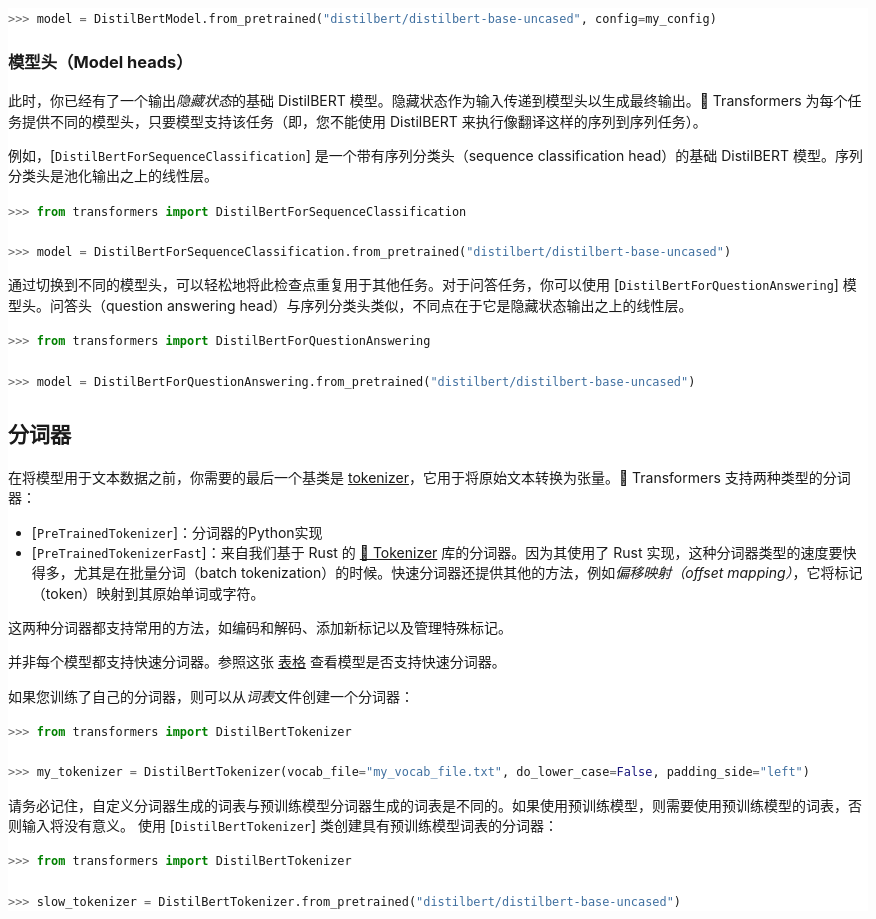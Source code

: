 ```py
>>> model = DistilBertModel.from_pretrained("distilbert/distilbert-base-uncased", config=my_config)
```

### 模型头（Model heads）

此时，你已经有了一个输出*隐藏状态*的基础 DistilBERT 模型。隐藏状态作为输入传递到模型头以生成最终输出。🤗 Transformers 为每个任务提供不同的模型头，只要模型支持该任务（即，您不能使用 DistilBERT 来执行像翻译这样的序列到序列任务）。

例如，[`DistilBertForSequenceClassification`] 是一个带有序列分类头（sequence classification head）的基础 DistilBERT 模型。序列分类头是池化输出之上的线性层。

```py
>>> from transformers import DistilBertForSequenceClassification

>>> model = DistilBertForSequenceClassification.from_pretrained("distilbert/distilbert-base-uncased")
```

通过切换到不同的模型头，可以轻松地将此检查点重复用于其他任务。对于问答任务，你可以使用 [`DistilBertForQuestionAnswering`] 模型头。问答头（question answering head）与序列分类头类似，不同点在于它是隐藏状态输出之上的线性层。

```py
>>> from transformers import DistilBertForQuestionAnswering

>>> model = DistilBertForQuestionAnswering.from_pretrained("distilbert/distilbert-base-uncased")
```

## 分词器

在将模型用于文本数据之前，你需要的最后一个基类是 [tokenizer](main_classes/tokenizer)，它用于将原始文本转换为张量。🤗 Transformers 支持两种类型的分词器：

- [`PreTrainedTokenizer`]：分词器的Python实现
- [`PreTrainedTokenizerFast`]：来自我们基于 Rust 的 [🤗 Tokenizer](https://huggingface.co/docs/tokenizers/python/latest/) 库的分词器。因为其使用了 Rust 实现，这种分词器类型的速度要快得多，尤其是在批量分词（batch tokenization）的时候。快速分词器还提供其他的方法，例如*偏移映射（offset mapping）*，它将标记（token）映射到其原始单词或字符。

这两种分词器都支持常用的方法，如编码和解码、添加新标记以及管理特殊标记。

<Tip warning={true}>

并非每个模型都支持快速分词器。参照这张 [表格](index#supported-frameworks) 查看模型是否支持快速分词器。

</Tip>

如果您训练了自己的分词器，则可以从*词表*文件创建一个分词器：

```py
>>> from transformers import DistilBertTokenizer

>>> my_tokenizer = DistilBertTokenizer(vocab_file="my_vocab_file.txt", do_lower_case=False, padding_side="left")
```

请务必记住，自定义分词器生成的词表与预训练模型分词器生成的词表是不同的。如果使用预训练模型，则需要使用预训练模型的词表，否则输入将没有意义。 使用 [`DistilBertTokenizer`] 类创建具有预训练模型词表的分词器：

```py
>>> from transformers import DistilBertTokenizer

>>> slow_tokenizer = DistilBertTokenizer.from_pretrained("distilbert/distilbert-base-uncased")
```
